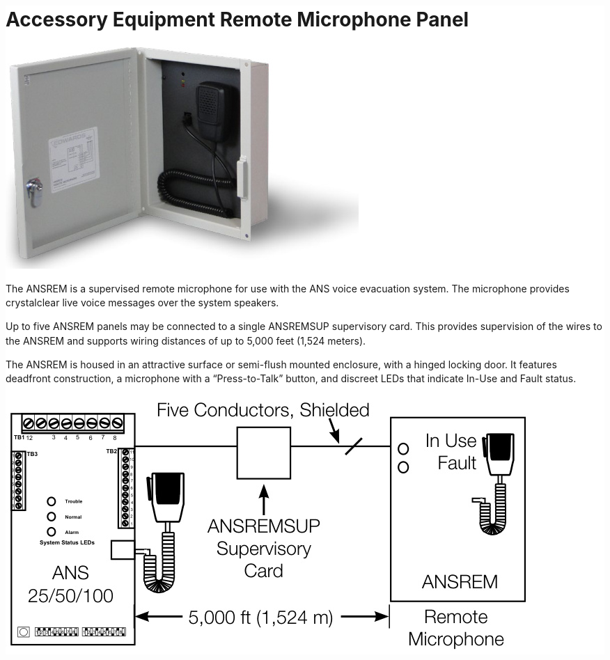 # Accessory Equipment Remote Microphone Panel  

![](images/70527e1294424d28f3c5ea11c2e90277ff29790194e53ab97c1e008d66478215.jpg)  

The ANSREM is a supervised remote microphone for use with the ANS voice evacuation system. The microphone provides crystalclear live voice messages over the system speakers.  

Up to five ANSREM panels may be connected to a single ANSREMSUP supervisory card. This provides supervision of the wires to the ANSREM and supports wiring distances of up to 5,000 feet (1,524 meters).  

The ANSREM is housed in an attractive surface or semi-flush mounted enclosure, with a hinged locking door. It features deadfront construction, a microphone with a “Press-to-Talk” button, and discreet LEDs that indicate In-Use and Fault status.  

![](images/04ff9966694ee9ca8e6efa28a1f807daedfc4ba106e149dc983328979fbfb1cc.jpg)  
